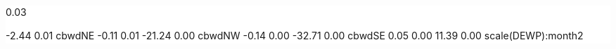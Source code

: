 0.03
</td>
<td style="text-align:right;">
-2.44
</td>
<td style="text-align:right;">
0.01
</td>
</tr>
<tr>
<td style="text-align:left;font-weight: bold;">
cbwdNE
</td>
<td style="text-align:right;">
-0.11
</td>
<td style="text-align:right;">
0.01
</td>
<td style="text-align:right;">
-21.24
</td>
<td style="text-align:right;">
0.00
</td>
</tr>
<tr>
<td style="text-align:left;font-weight: bold;">
cbwdNW
</td>
<td style="text-align:right;">
-0.14
</td>
<td style="text-align:right;">
0.00
</td>
<td style="text-align:right;">
-32.71
</td>
<td style="text-align:right;">
0.00
</td>
</tr>
<tr>
<td style="text-align:left;font-weight: bold;">
cbwdSE
</td>
<td style="text-align:right;">
0.05
</td>
<td style="text-align:right;">
0.00
</td>
<td style="text-align:right;">
11.39
</td>
<td style="text-align:right;">
0.00
</td>
</tr>
<tr>
<td style="text-align:left;font-weight: bold;">
scale(DEWP):month2
</td>